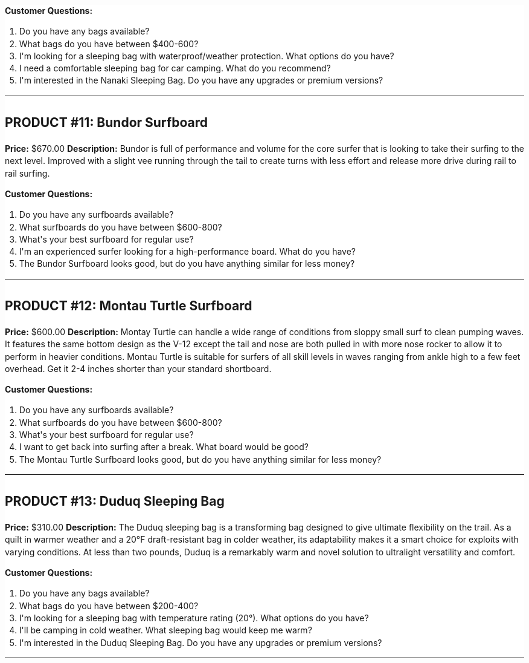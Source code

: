 **Customer Questions:**
1. Do you have any bags available?
2. What bags do you have between $400-600?
3. I'm looking for a sleeping bag with waterproof/weather protection. What options do you have?
4. I need a comfortable sleeping bag for car camping. What do you recommend?
5. I'm interested in the Nanaki Sleeping Bag. Do you have any upgrades or premium versions?

---

## PRODUCT #11: Bundor Surfboard
**Price:** $670.00
**Description:** Bundor is full of performance and volume for the core surfer that is looking to take their surfing to the next level. Improved with a slight vee running through the tail to create turns with less effort and release more drive during rail to rail surfing.

**Customer Questions:**
1. Do you have any surfboards available?
2. What surfboards do you have between $600-800?
3. What's your best surfboard for regular use?
4. I'm an experienced surfer looking for a high-performance board. What do you have?
5. The Bundor Surfboard looks good, but do you have anything similar for less money?

---

## PRODUCT #12: Montau Turtle Surfboard
**Price:** $600.00
**Description:** Montay Turtle can handle a wide range of conditions from sloppy small surf to clean pumping waves. It features the same bottom design as the V-12 except the tail and nose are both pulled in with more nose rocker to allow it to perform in heavier conditions. Montau Turtle is suitable for surfers of all skill levels in waves ranging from ankle high to a few feet overhead. Get it 2-4 inches shorter than your standard shortboard.

**Customer Questions:**
1. Do you have any surfboards available?
2. What surfboards do you have between $600-800?
3. What's your best surfboard for regular use?
4. I want to get back into surfing after a break. What board would be good?
5. The Montau Turtle Surfboard looks good, but do you have anything similar for less money?

---

## PRODUCT #13: Duduq Sleeping Bag
**Price:** $310.00
**Description:** The Duduq sleeping bag is a transforming bag designed to give ultimate flexibility on the trail. As a quilt in warmer weather and a 20°F draft-resistant bag in colder weather, its adaptability makes it a smart choice for exploits with varying conditions. At less than two pounds, Duduq is a remarkably warm and novel solution to ultralight versatility and comfort.

**Customer Questions:**
1. Do you have any bags available?
2. What bags do you have between $200-400?
3. I'm looking for a sleeping bag with temperature rating (20°). What options do you have?
4. I'll be camping in cold weather. What sleeping bag would keep me warm?
5. I'm interested in the Duduq Sleeping Bag. Do you have any upgrades or premium versions?

---